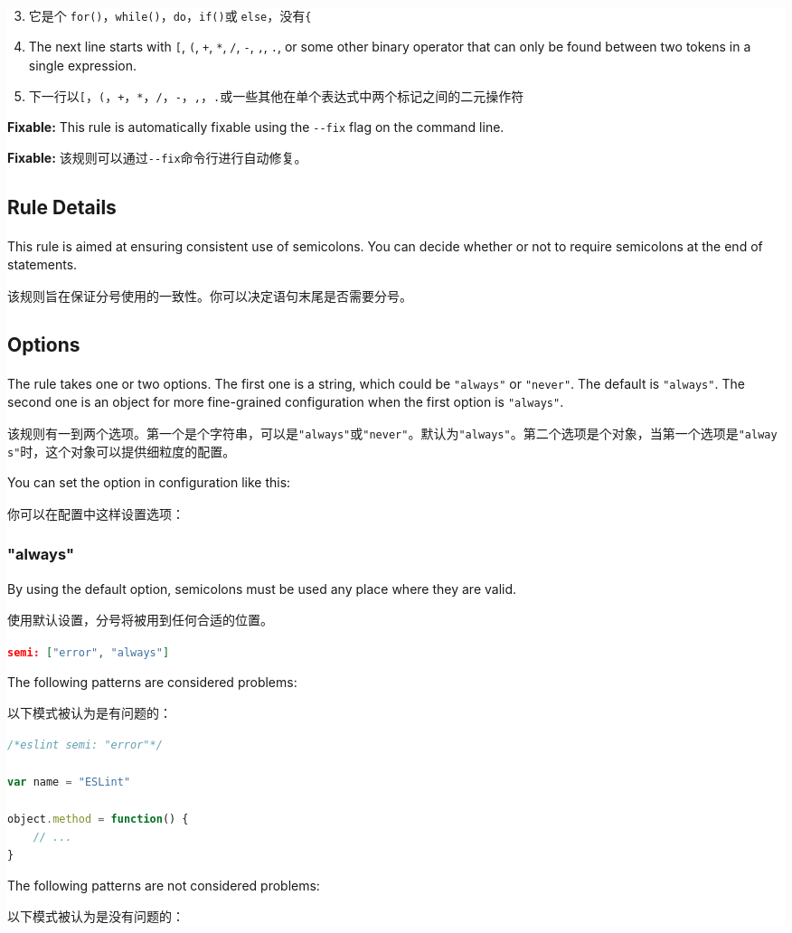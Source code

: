 3. 它是个 `for()`，`while()`，`do`，`if()`或 `else`，没有`{`

4. The next line starts with `[`, `(`, `+`, `*`, `/`, `-`, `,`, `.`, or some other binary operator that can only be found between two tokens in a single expression.

4. 下一行以`[`，`(`，`+`，`*`，`/`，`-`，`,`，`.`或一些其他在单个表达式中两个标记之间的二元操作符

**Fixable:** This rule is automatically fixable using the `--fix` flag on the command line.

**Fixable:** 该规则可以通过`--fix`命令行进行自动修复。

## Rule Details

This rule is aimed at ensuring consistent use of semicolons. You can decide whether or not to require semicolons at the end of statements.

该规则旨在保证分号使用的一致性。你可以决定语句末尾是否需要分号。

## Options

The rule takes one or two options. The first one is a string, which could be `"always"` or `"never"`. The default is `"always"`. The second one is an object for more fine-grained configuration when the first option is `"always"`.

该规则有一到两个选项。第一个是个字符串，可以是`"always"`或`"never"`。默认为`"always"`。第二个选项是个对象，当第一个选项是`"always"`时，这个对象可以提供细粒度的配置。

You can set the option in configuration like this:

你可以在配置中这样设置选项：

### "always"

By using the default option, semicolons must be used any place where they are valid.

使用默认设置，分号将被用到任何合适的位置。

```json
semi: ["error", "always"]
```

The following patterns are considered problems:

以下模式被认为是有问题的：

```js
/*eslint semi: "error"*/

var name = "ESLint"

object.method = function() {
    // ...
}
```

The following patterns are not considered problems:

以下模式被认为是没有问题的：
